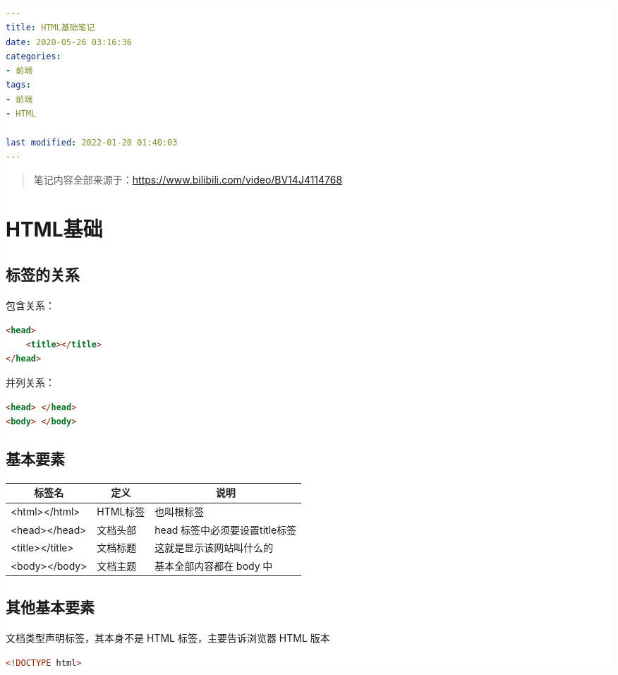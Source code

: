 ```yaml
---
title: HTML基础笔记
date: 2020-05-26 03:16:36
categories: 
- 前端
tags:
- 前端
- HTML

last modified: 2022-01-20 01:40:03
---
```


>笔记内容全部来源于：https://www.bilibili.com/video/BV14J4114768

# HTML基础

## 标签的关系

包含关系：

```html
<head>
    <title></title>
</head>
```

并列关系：

```html
<head> </head>
<body> </body>
```

## 基本要素

| 标签名            | 定义     | 说明                           |
| ----------------- | -------- | ------------------------------ |
| \<html\>\</html\>   | HTML标签 | 也叫根标签                     |
| \<head\>\</head\>   | 文档头部 | head 标签中必须要设置title标签 |
| \<title\>\</title\> | 文档标题 | 这就是显示该网站叫什么的       |
| \<body\>\</body\>   | 文档主题 | 基本全部内容都在 body 中       |

## 其他基本要素

文档类型声明标签，其本身不是 HTML 标签，主要告诉浏览器 HTML 版本

```html
<!DOCTYPE html>
```

